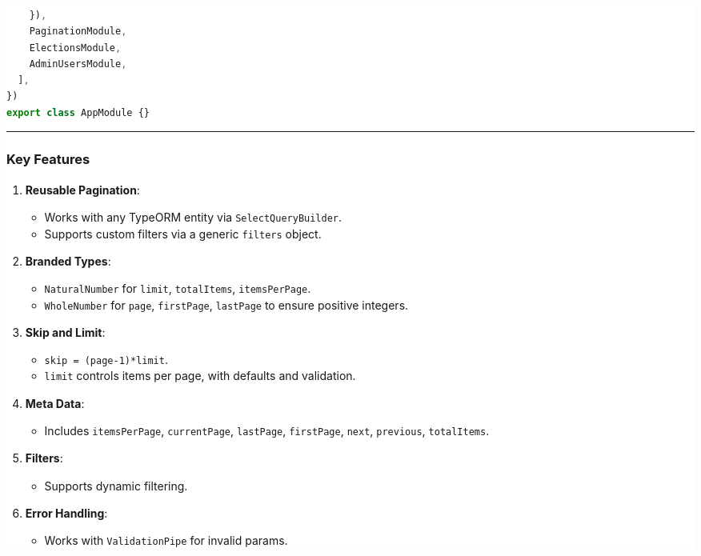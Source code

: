 ```typescript
    }),
    PaginationModule,
    ElectionsModule,
    AdminUsersModule,
  ],
})
export class AppModule {}
```

---

### Key Features

1. **Reusable Pagination**:

   - Works with any TypeORM entity via `SelectQueryBuilder`.
   - Supports custom filters via a generic `filters` object.

2. **Branded Types**:

   - `NaturalNumber` for `limit`, `totalItems`, `itemsPerPage`.
   - `WholeNumber` for `page`, `firstPage`, `lastPage` to ensure positive integers.

3. **Skip and Limit**:

   - `skip = (page-1)*limit`.
   - `limit` controls items per page, with defaults and validation.

4. **Meta Data**:

   - Includes `itemsPerPage`, `currentPage`, `lastPage`, `firstPage`, `next`, `previous`, `totalItems`.

5. **Filters**:

   - Supports dynamic filtering.

6. **Error Handling**:

   - Works with `ValidationPipe` for invalid params.
